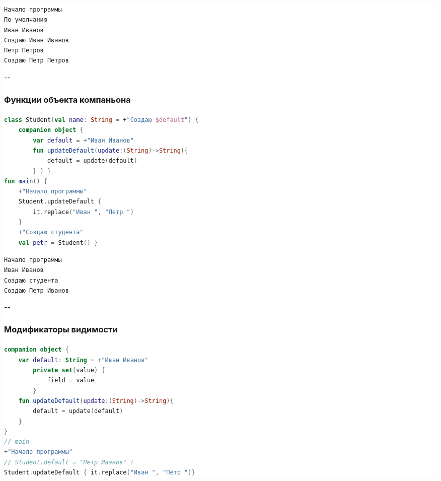 ```
Начало программы
По умолчанию
Иван Иванов
Создаю Иван Иванов
Петр Петров
Создаю Петр Петров
```

--

### Функции объекта компаньона

```Kotlin
class Student(val name: String = +"Создаю $default") {
    companion object {
        var default = +"Иван Иванов"
        fun updateDefault(update:(String)->String){
            default = update(default)
        } } }
fun main() {
    +"Начало программы"
    Student.updateDefault {
        it.replace("Иван ", "Петр ")
    }
    +"Создаю студента"
    val petr = Student() }
```
```
Начало программы
Иван Иванов
Создаю студента
Создаю Петр Иванов
```

--

### Модификаторы видимости

```Kotlin
companion object {
	var default: String = +"Иван Иванов"
    	private set(value) {
			field = value
        }
    fun updateDefault(update:(String)->String){
    	default = update(default)
    }
}
// main
+"Начало программы"
// Student.default = "Петр Иванов" !
Student.updateDefault { it.replace("Иван ", "Петр ")}
```

